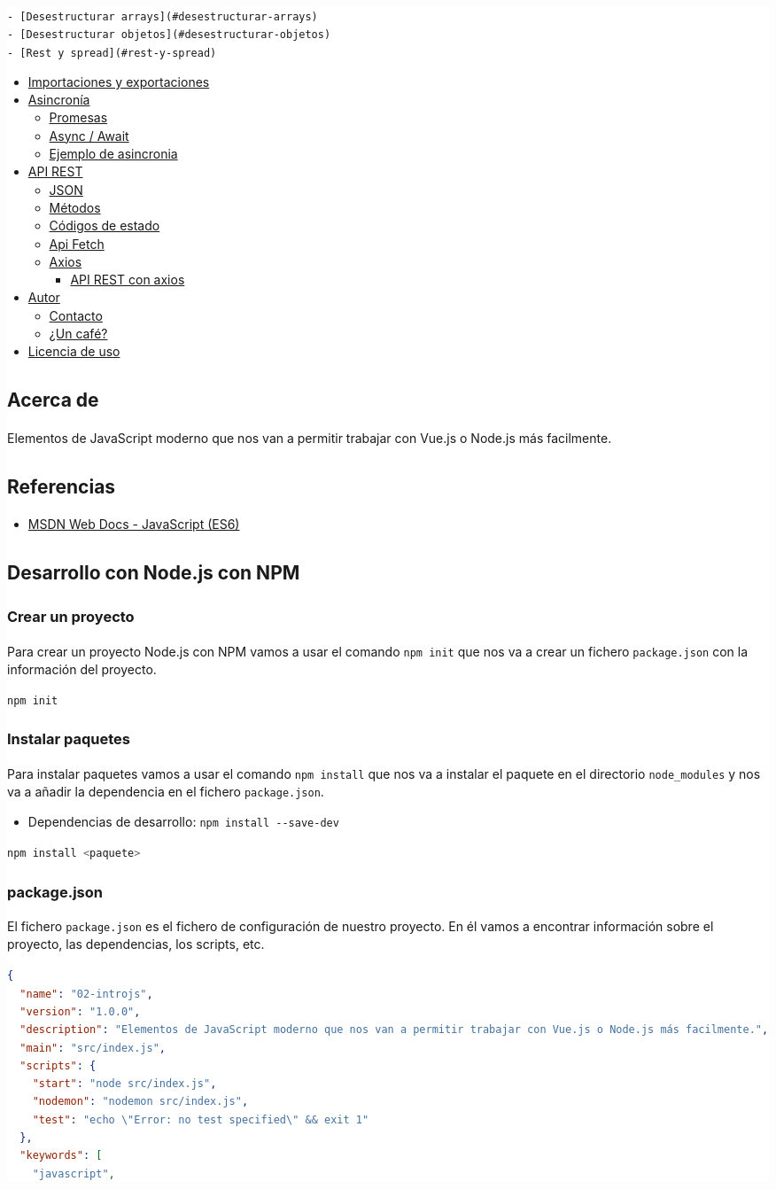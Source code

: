     - [Desestructurar arrays](#desestructurar-arrays)
    - [Desestructurar objetos](#desestructurar-objetos)
    - [Rest y spread](#rest-y-spread)
  - [Importaciones y exportaciones](#importaciones-y-exportaciones)
  - [Asincronía](#asincronía)
    - [Promesas](#promesas)
    - [Async / Await](#async--await)
    - [Ejemplo de asincronia](#ejemplo-de-asincronia)
  - [API REST](#api-rest)
    - [JSON](#json)
    - [Métodos](#métodos-1)
    - [Códigos de estado](#códigos-de-estado)
    - [Api Fetch](#api-fetch)
    - [Axios](#axios)
      - [API REST con axios](#api-rest-con-axios)
  - [Autor](#autor)
    - [Contacto](#contacto)
    - [¿Un café?](#un-café)
  - [Licencia de uso](#licencia-de-uso)

## Acerca de
Elementos de JavaScript moderno que nos van a permitir trabajar con Vue.js o Node.js más facilmente.


## Referencias 
- [MSDN Web Docs - JavaScript (ES6)](https://developer.mozilla.org/es/docs/Web/JavaScript)

## Desarrollo con Node.js con NPM
### Crear un proyecto
Para crear un proyecto Node.js con NPM vamos a usar el comando `npm init` que nos va a crear un fichero `package.json` con la información del proyecto. 

```bash
npm init
```
### Instalar paquetes
Para instalar paquetes vamos a usar el comando `npm install` que nos va a instalar el paquete en el directorio `node_modules` y nos va a añadir la dependencia en el fichero `package.json`. 
- Dependencias de desarrollo: `npm install --save-dev`

```bash
npm install <paquete>
```
### package.json
El fichero `package.json` es el fichero de configuración de nuestro proyecto. En él vamos a encontrar información sobre el proyecto, las dependencias, los scripts, etc. 

```json
{
  "name": "02-introjs",
  "version": "1.0.0",
  "description": "Elementos de JavaScript moderno que nos van a permitir trabajar con Vue.js o Node.js más facilmente.",
  "main": "src/index.js",
  "scripts": {
    "start": "node src/index.js",
    "nodemon": "nodemon src/index.js",
    "test": "echo \"Error: no test specified\" && exit 1"
  },
  "keywords": [
    "javascript",
```